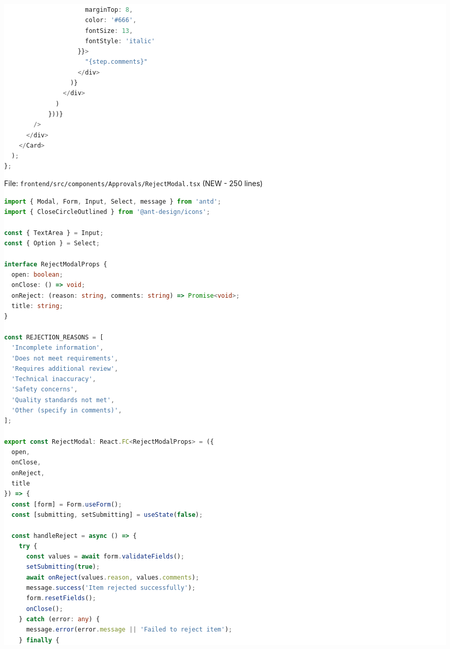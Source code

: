 ```typescript
                      marginTop: 8,
                      color: '#666',
                      fontSize: 13,
                      fontStyle: 'italic'
                    }}>
                      "{step.comments}"
                    </div>
                  )}
                </div>
              )
            }))}
        />
      </div>
    </Card>
  );
};
```

File: `frontend/src/components/Approvals/RejectModal.tsx` (NEW - 250 lines)

```typescript
import { Modal, Form, Input, Select, message } from 'antd';
import { CloseCircleOutlined } from '@ant-design/icons';

const { TextArea } = Input;
const { Option } = Select;

interface RejectModalProps {
  open: boolean;
  onClose: () => void;
  onReject: (reason: string, comments: string) => Promise<void>;
  title: string;
}

const REJECTION_REASONS = [
  'Incomplete information',
  'Does not meet requirements',
  'Requires additional review',
  'Technical inaccuracy',
  'Safety concerns',
  'Quality standards not met',
  'Other (specify in comments)',
];

export const RejectModal: React.FC<RejectModalProps> = ({
  open,
  onClose,
  onReject,
  title
}) => {
  const [form] = Form.useForm();
  const [submitting, setSubmitting] = useState(false);

  const handleReject = async () => {
    try {
      const values = await form.validateFields();
      setSubmitting(true);
      await onReject(values.reason, values.comments);
      message.success('Item rejected successfully');
      form.resetFields();
      onClose();
    } catch (error: any) {
      message.error(error.message || 'Failed to reject item');
    } finally {
```